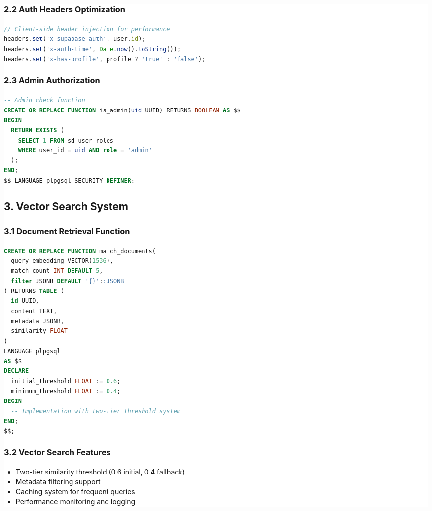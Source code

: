 ### 2.2 Auth Headers Optimization
```typescript
// Client-side header injection for performance
headers.set('x-supabase-auth', user.id);
headers.set('x-auth-time', Date.now().toString());
headers.set('x-has-profile', profile ? 'true' : 'false');
```

### 2.3 Admin Authorization
```sql
-- Admin check function
CREATE OR REPLACE FUNCTION is_admin(uid UUID) RETURNS BOOLEAN AS $$
BEGIN
  RETURN EXISTS (
    SELECT 1 FROM sd_user_roles 
    WHERE user_id = uid AND role = 'admin'
  );
END;
$$ LANGUAGE plpgsql SECURITY DEFINER;
```

## 3. Vector Search System

### 3.1 Document Retrieval Function
```sql
CREATE OR REPLACE FUNCTION match_documents(
  query_embedding VECTOR(1536),
  match_count INT DEFAULT 5,
  filter JSONB DEFAULT '{}'::JSONB
) RETURNS TABLE (
  id UUID,
  content TEXT,
  metadata JSONB,
  similarity FLOAT
)
LANGUAGE plpgsql
AS $$
DECLARE
  initial_threshold FLOAT := 0.6;
  minimum_threshold FLOAT := 0.4;
BEGIN
  -- Implementation with two-tier threshold system
END;
$$;
```

### 3.2 Vector Search Features
- Two-tier similarity threshold (0.6 initial, 0.4 fallback)
- Metadata filtering support
- Caching system for frequent queries
- Performance monitoring and logging
